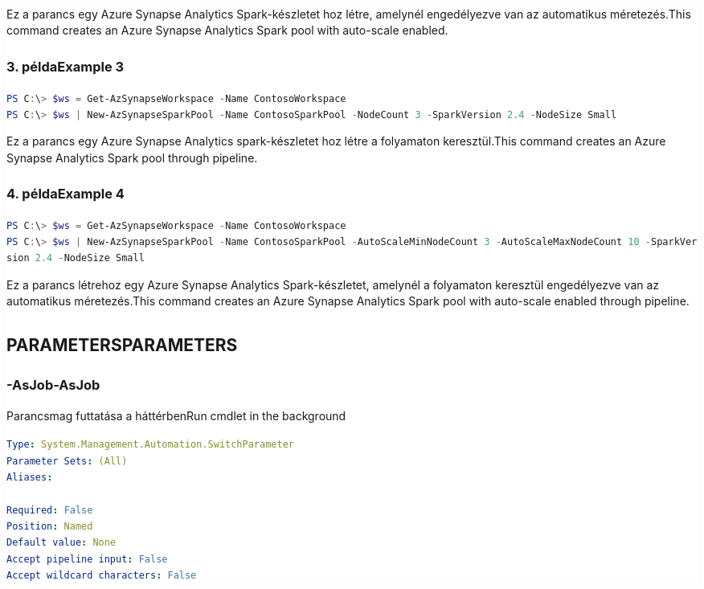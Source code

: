 <span data-ttu-id="0b090-115">Ez a parancs egy Azure Synapse Analytics Spark-készletet hoz létre, amelynél engedélyezve van az automatikus méretezés.</span><span class="sxs-lookup"><span data-stu-id="0b090-115">This command creates an Azure Synapse Analytics Spark pool with auto-scale enabled.</span></span>

### <span data-ttu-id="0b090-116">3. példa</span><span class="sxs-lookup"><span data-stu-id="0b090-116">Example 3</span></span>
```powershell
PS C:\> $ws = Get-AzSynapseWorkspace -Name ContosoWorkspace
PS C:\> $ws | New-AzSynapseSparkPool -Name ContosoSparkPool -NodeCount 3 -SparkVersion 2.4 -NodeSize Small
```

<span data-ttu-id="0b090-117">Ez a parancs egy Azure Synapse Analytics spark-készletet hoz létre a folyamaton keresztül.</span><span class="sxs-lookup"><span data-stu-id="0b090-117">This command creates an Azure Synapse Analytics Spark pool through pipeline.</span></span>

### <span data-ttu-id="0b090-118">4. példa</span><span class="sxs-lookup"><span data-stu-id="0b090-118">Example 4</span></span>
```powershell
PS C:\> $ws = Get-AzSynapseWorkspace -Name ContosoWorkspace
PS C:\> $ws | New-AzSynapseSparkPool -Name ContosoSparkPool -AutoScaleMinNodeCount 3 -AutoScaleMaxNodeCount 10 -SparkVersion 2.4 -NodeSize Small
```

<span data-ttu-id="0b090-119">Ez a parancs létrehoz egy Azure Synapse Analytics Spark-készletet, amelynél a folyamaton keresztül engedélyezve van az automatikus méretezés.</span><span class="sxs-lookup"><span data-stu-id="0b090-119">This command creates an Azure Synapse Analytics Spark pool with auto-scale enabled through pipeline.</span></span>

## <span data-ttu-id="0b090-120">PARAMETERS</span><span class="sxs-lookup"><span data-stu-id="0b090-120">PARAMETERS</span></span>

### <span data-ttu-id="0b090-121">-AsJob</span><span class="sxs-lookup"><span data-stu-id="0b090-121">-AsJob</span></span>
<span data-ttu-id="0b090-122">Parancsmag futtatása a háttérben</span><span class="sxs-lookup"><span data-stu-id="0b090-122">Run cmdlet in the background</span></span>

```yaml
Type: System.Management.Automation.SwitchParameter
Parameter Sets: (All)
Aliases:

Required: False
Position: Named
Default value: None
Accept pipeline input: False
Accept wildcard characters: False
```

